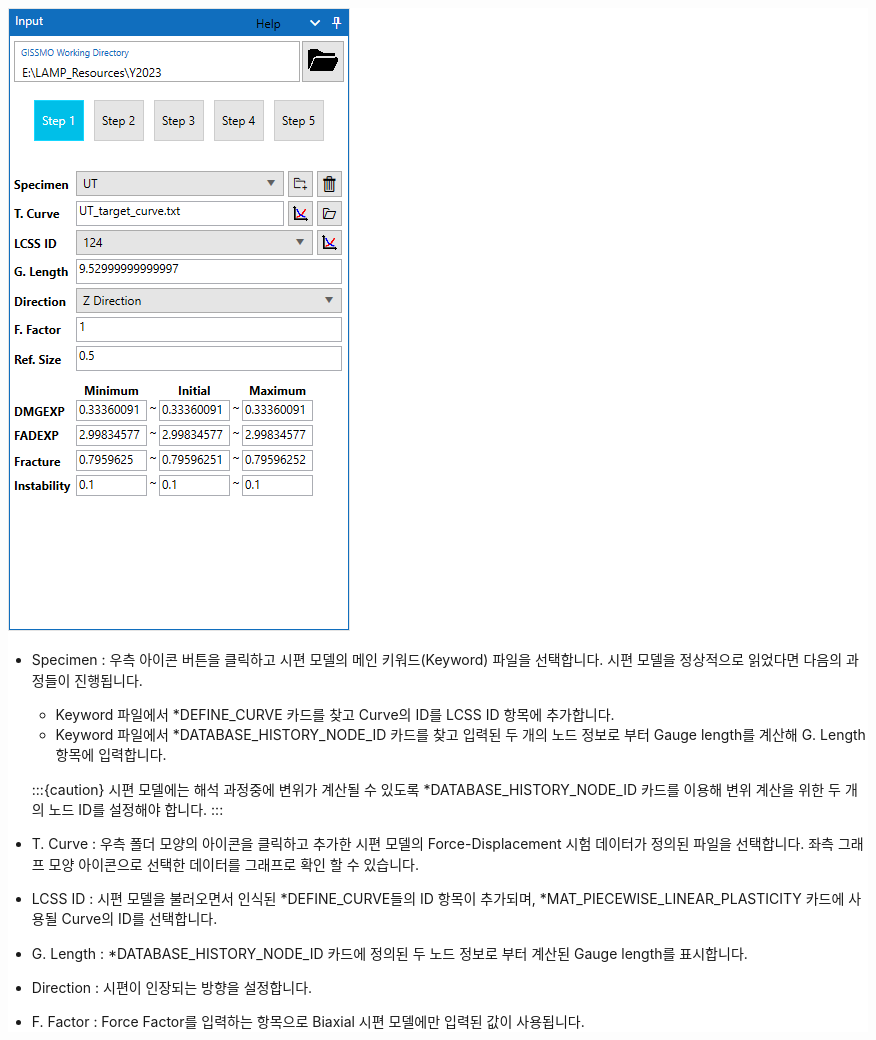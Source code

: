 ![](images/gissmo/gissmo1.png)

- Specimen : 우측 아이콘 버튼을 클릭하고 시편 모델의 메인 키워드(Keyword) 파일을 선택합니다. 시편 모델을 정상적으로 읽었다면 다음의 과정들이 진행됩니다. 

    - Keyword 파일에서 *DEFINE_CURVE 카드를 찾고 Curve의 ID를 LCSS ID 항목에 추가합니다.
    - Keyword 파일에서 *DATABASE_HISTORY_NODE_ID 카드를 찾고 입력된 두 개의 노드 정보로 부터 Gauge length를 계산해 G. Length 항목에 입력합니다. 

    :::{caution}
    시편 모델에는 해석 과정중에 변위가 계산될 수 있도록 *DATABASE_HISTORY_NODE_ID 카드를 이용해 변위 계산을 위한 두 개의 노드 ID를 설정해야 합니다.
    :::

- T. Curve : 우측 폴더 모양의 아이콘을 클릭하고 추가한 시편 모델의 Force-Displacement 시험 데이터가 정의된 파일을 선택합니다. 좌측 그래프 모양 아이콘으로 선택한 데이터를 그래프로 확인 할 수 있습니다.

- LCSS ID : 시편 모델을 불러오면서 인식된 *DEFINE_CURVE들의 ID 항목이 추가되며, *MAT_PIECEWISE_LINEAR_PLASTICITY 카드에 사용될 Curve의 ID를 선택합니다.

- G. Length :  *DATABASE_HISTORY_NODE_ID 카드에 정의된 두 노드 정보로 부터 계산된 Gauge length를 표시합니다.

- Direction : 시편이 인장되는 방향을 설정합니다.

- F. Factor : Force Factor를 입력하는 항목으로 Biaxial 시편 모델에만 입력된 값이 사용됩니다.
